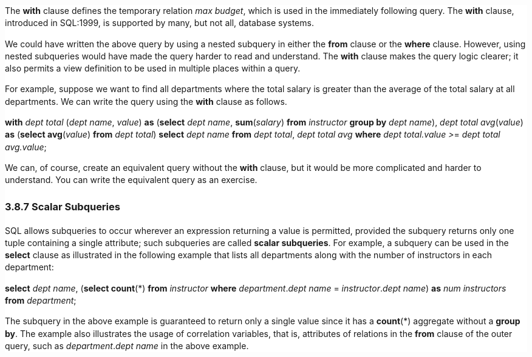 The **with** clause defines the temporary relation _max budget_, which is used in the immediately following query. The **with** clause, introduced in SQL:1999, is supported by many, but not all, database systems.

We could have written the above query by using a nested subquery in either the **from** clause or the **where** clause. However, using nested subqueries would have made the query harder to read and understand. The **with** clause makes the query logic clearer; it also permits a view definition to be used in multiple places within a query.

For example, suppose we want to find all departments where the total salary is greater than the average of the total salary at all departments. We can write the query using the **with** clause as follows.

**with** _dept total_ (_dept name_, _value_) **as** 
(**select** _dept name_, **sum**(_salary_) 
**from** _instructor_ 
**group by** _dept name_),
_dept total avg_(_value_) **as** (**select avg**(_value_) 
**from** _dept total_)
**select** _dept name_ 
**from** _dept total_, _dept total avg_ 
**where** _dept total.value >_\= _dept total avg.value_;

We can, of course, create an equivalent query without the **with** clause, but it would be more complicated and harder to understand. You can write the equivalent query as an exercise.

### 3.8.7 Scalar Subqueries

SQL allows subqueries to occur wherever an expression returning a value is permitted, provided the subquery returns only one tuple containing a single attribute; such subqueries are called **scalar subqueries**. For example, a subquery can be used in the **select** clause as illustrated in the following example that lists all departments along with the number of instructors in each department:

**select** _dept name_, 
(**select count**(\*) **from** _instructor_ **where** _department_._dept name_ \= _instructor_._dept name_)
**as** _num instructors_ 
**from** _department_;

The subquery in the above example is guaranteed to return only a single value since it has a **count**(\*) aggregate without a **group by**. The example also illustrates the usage of correlation variables, that is, attributes of relations in the **from** clause of the outer query, such as _department_._dept name_ in the above example.

